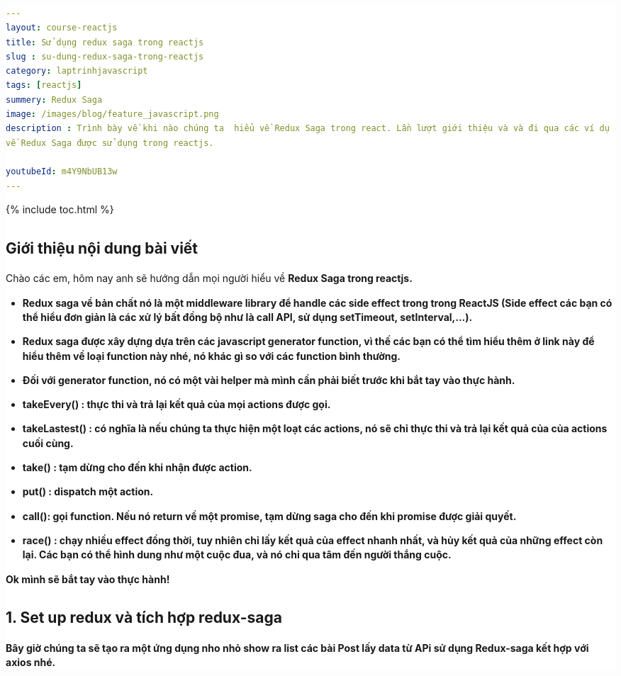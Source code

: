 ```yaml
---
layout: course-reactjs
title: Sử dụng redux saga trong reactjs 
slug : su-dung-redux-saga-trong-reactjs
category: laptrinhjavascript
tags: [reactjs]
summery: Redux Saga
image: /images/blog/feature_javascript.png
description : Trình bày về khi nào chúng ta  hiểu về Redux Saga trong react. Lần lượt giới thiệu và và đi qua các ví dụ về Redux Saga được sử dụng trong reactjs.

youtubeId: m4Y9NbUB13w
---
```


{% include toc.html %}

## **Giới thiệu nội dung bài viết**

Chào các em, hôm nay anh sẽ hướng dẫn mọi người hiểu về <b> Redux Saga <b> trong reactjs.

- Redux saga về bản chất nó là một middleware library để handle các side effect trong  trong ReactJS (Side effect các bạn có thể hiểu đơn giản là các xử lý bất đồng bộ như là call API, sử dụng setTimeout, setInterval,...).

- Redux saga được xây dựng dựa trên các javascript generator function, vì thế các bạn có thể tìm hiểu thêm ở link này  để hiểu thêm về loại function này nhé, nó khác gì so với các function bình thường.

- Đối với generator function, nó có một vài helper mà mình cần phải biết trước khi bắt tay vào thực hành.

- takeEvery() : thực thi và trả lại kết quả của mọi actions được gọi. 

- takeLastest() : có nghĩa là nếu chúng ta thực hiện một loạt các actions, nó sẽ chỉ thực thi và trả lại kết quả của của actions cuối cùng. 

- take() : tạm dừng cho đến khi nhận được action.

- put() : dispatch một action. 

- call(): gọi function. Nếu nó return về một promise, tạm dừng saga cho đến khi promise được giải quyết. 

- race() : chạy nhiều effect đồng thời, tuy nhiên chỉ lấy kết quả của effect nhanh nhất, và hủy kết quả của những effect còn lại. Các bạn có thể hình dung như một cuộc đua, và nó chỉ qua tâm đến người thắng cuộc. 

Ok mình sẽ bắt tay vào thực hành! 

## **1. Set up redux và tích hợp redux-saga**
 
Bây giờ chúng ta sẽ tạo ra một ứng dụng nho nhỏ show ra list các bài Post lấy data  từ APi  sử dụng Redux-saga kết hợp với axios nhé. 
